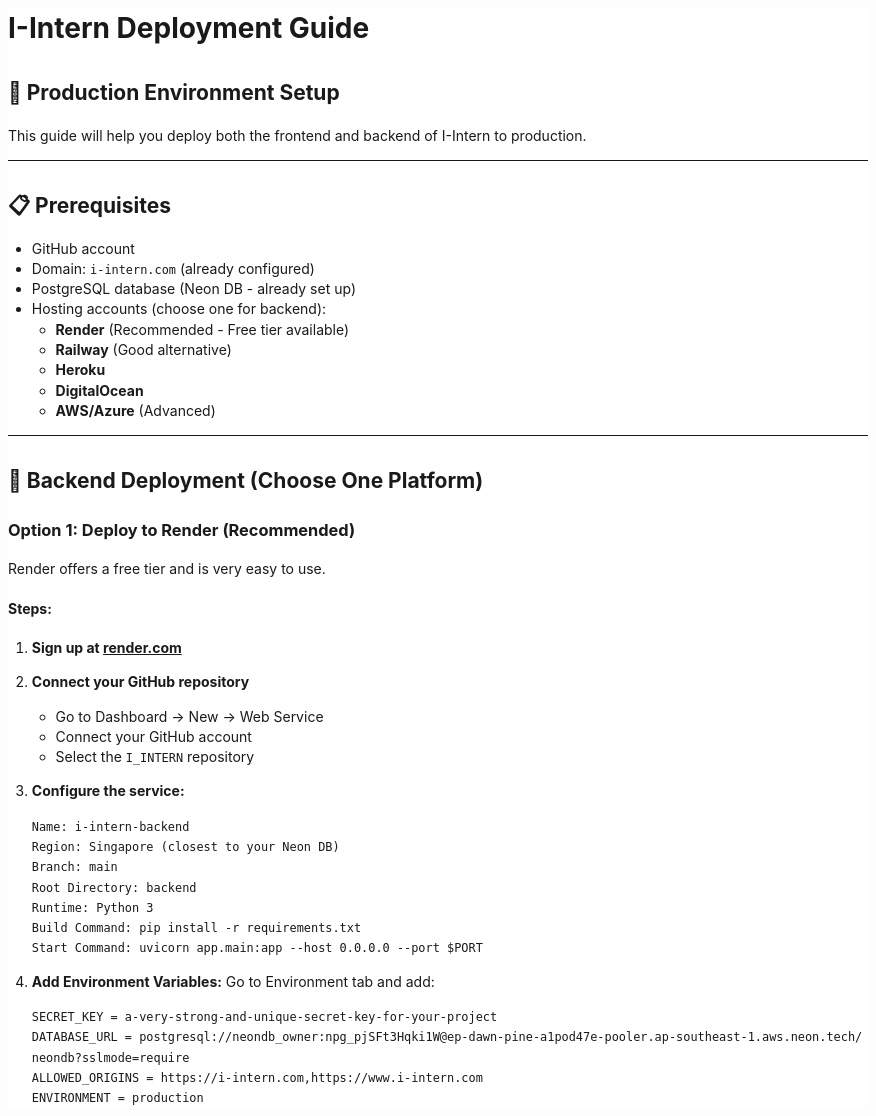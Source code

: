 # I-Intern Deployment Guide

## 🚀 Production Environment Setup

This guide will help you deploy both the frontend and backend of I-Intern to production.

---

## 📋 Prerequisites

- GitHub account
- Domain: `i-intern.com` (already configured)
- PostgreSQL database (Neon DB - already set up)
- Hosting accounts (choose one for backend):
  - **Render** (Recommended - Free tier available)
  - **Railway** (Good alternative)
  - **Heroku**
  - **DigitalOcean**
  - **AWS/Azure** (Advanced)

---

## 🔧 Backend Deployment (Choose One Platform)

### Option 1: Deploy to Render (Recommended)

Render offers a free tier and is very easy to use.

#### Steps:

1. **Sign up at [render.com](https://render.com)**

2. **Connect your GitHub repository**
   - Go to Dashboard → New → Web Service
   - Connect your GitHub account
   - Select the `I_INTERN` repository

3. **Configure the service:**
   ```
   Name: i-intern-backend
   Region: Singapore (closest to your Neon DB)
   Branch: main
   Root Directory: backend
   Runtime: Python 3
   Build Command: pip install -r requirements.txt
   Start Command: uvicorn app.main:app --host 0.0.0.0 --port $PORT
   ```

4. **Add Environment Variables:**
   Go to Environment tab and add:
   ```
   SECRET_KEY = a-very-strong-and-unique-secret-key-for-your-project
   DATABASE_URL = postgresql://neondb_owner:npg_pjSFt3Hqki1W@ep-dawn-pine-a1pod47e-pooler.ap-southeast-1.aws.neon.tech/neondb?sslmode=require
   ALLOWED_ORIGINS = https://i-intern.com,https://www.i-intern.com
   ENVIRONMENT = production
   ```

